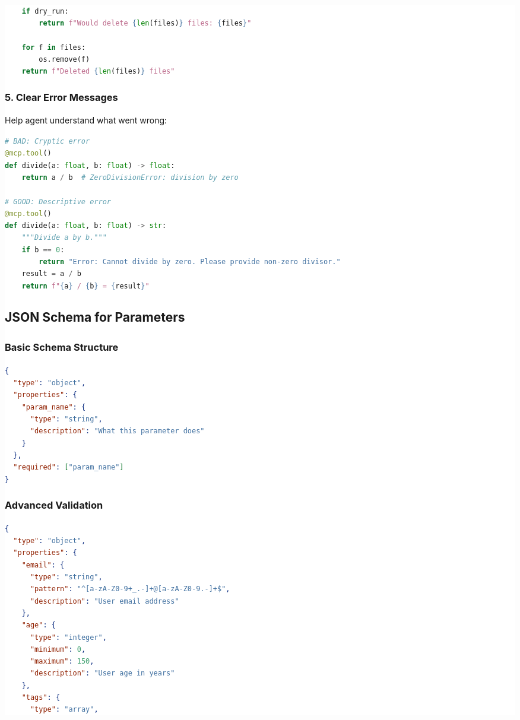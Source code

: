 ```python
    if dry_run:
        return f"Would delete {len(files)} files: {files}"

    for f in files:
        os.remove(f)
    return f"Deleted {len(files)} files"
```

### 5. Clear Error Messages

Help agent understand what went wrong:

```python
# BAD: Cryptic error
@mcp.tool()
def divide(a: float, b: float) -> float:
    return a / b  # ZeroDivisionError: division by zero

# GOOD: Descriptive error
@mcp.tool()
def divide(a: float, b: float) -> str:
    """Divide a by b."""
    if b == 0:
        return "Error: Cannot divide by zero. Please provide non-zero divisor."
    result = a / b
    return f"{a} / {b} = {result}"
```

## JSON Schema for Parameters

### Basic Schema Structure

```json
{
  "type": "object",
  "properties": {
    "param_name": {
      "type": "string",
      "description": "What this parameter does"
    }
  },
  "required": ["param_name"]
}
```

### Advanced Validation

```json
{
  "type": "object",
  "properties": {
    "email": {
      "type": "string",
      "pattern": "^[a-zA-Z0-9+_.-]+@[a-zA-Z0-9.-]+$",
      "description": "User email address"
    },
    "age": {
      "type": "integer",
      "minimum": 0,
      "maximum": 150,
      "description": "User age in years"
    },
    "tags": {
      "type": "array",
```